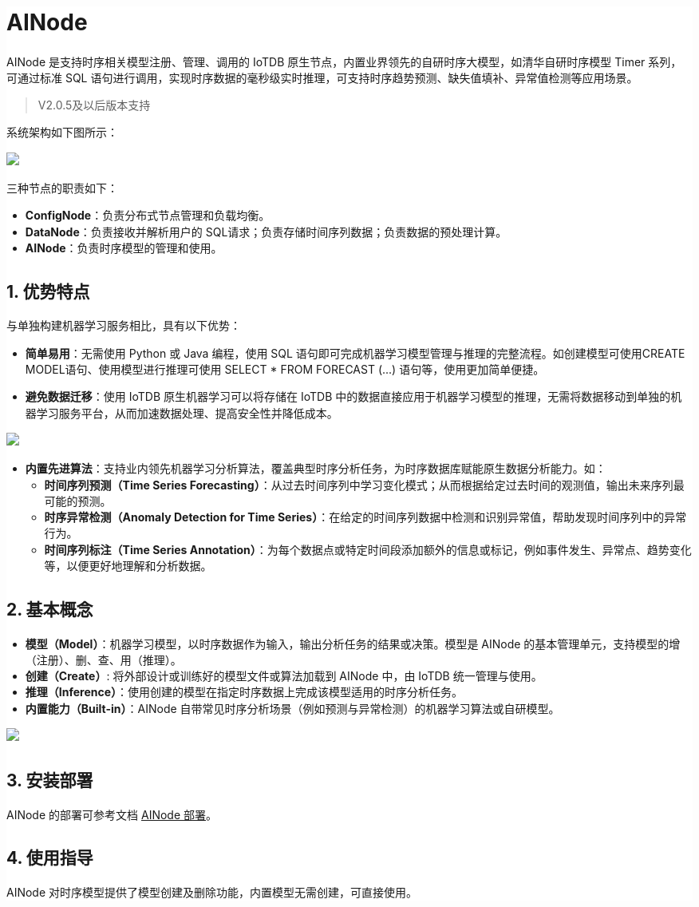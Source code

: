 

# AINode

AINode 是支持时序相关模型注册、管理、调用的 IoTDB 原生节点，内置业界领先的自研时序大模型，如清华自研时序模型 Timer 系列，可通过标准 SQL 语句进行调用，实现时序数据的毫秒级实时推理，可支持时序趋势预测、缺失值填补、异常值检测等应用场景。

> V2.0.5及以后版本支持

系统架构如下图所示：

![](/img/AINode-0.png)

三种节点的职责如下：

- **ConfigNode**：负责分布式节点管理和负载均衡。
- **DataNode**：负责接收并解析用户的 SQL请求；负责存储时间序列数据；负责数据的预处理计算。
- **AINode**：负责时序模型的管理和使用。

## 1. 优势特点

与单独构建机器学习服务相比，具有以下优势：

- **简单易用**：无需使用 Python 或 Java 编程，使用 SQL 语句即可完成机器学习模型管理与推理的完整流程。如创建模型可使用CREATE MODEL语句、使用模型进行推理可使用 SELECT * FROM FORECAST (...) 语句等，使用更加简单便捷。

- **避免数据迁移**：使用 IoTDB 原生机器学习可以将存储在 IoTDB 中的数据直接应用于机器学习模型的推理，无需将数据移动到单独的机器学习服务平台，从而加速数据处理、提高安全性并降低成本。

![](/img/h1.png)

- **内置先进算法**：支持业内领先机器学习分析算法，覆盖典型时序分析任务，为时序数据库赋能原生数据分析能力。如：
  - **时间序列预测（Time Series Forecasting）**：从过去时间序列中学习变化模式；从而根据给定过去时间的观测值，输出未来序列最可能的预测。
  - **时序异常检测（Anomaly Detection for Time Series）**：在给定的时间序列数据中检测和识别异常值，帮助发现时间序列中的异常行为。
  - **时间序列标注（Time Series Annotation）**：为每个数据点或特定时间段添加额外的信息或标记，例如事件发生、异常点、趋势变化等，以便更好地理解和分析数据。


## 2. 基本概念

- **模型（Model）**：机器学习模型，以时序数据作为输入，输出分析任务的结果或决策。模型是 AINode 的基本管理单元，支持模型的增（注册）、删、查、用（推理）。
- **创建（Create）**: 将外部设计或训练好的模型文件或算法加载到 AINode 中，由 IoTDB 统一管理与使用。
- **推理（Inference）**：使用创建的模型在指定时序数据上完成该模型适用的时序分析任务。
- **内置能力（Built-in）**：AINode 自带常见时序分析场景（例如预测与异常检测）的机器学习算法或自研模型。

![](/img/AINode-new.png)

## 3. 安装部署

AINode 的部署可参考文档 [AINode 部署](../Deployment-and-Maintenance/AINode_Deployment_apache.md)。

## 4. 使用指导

AINode 对时序模型提供了模型创建及删除功能，内置模型无需创建，可直接使用。
